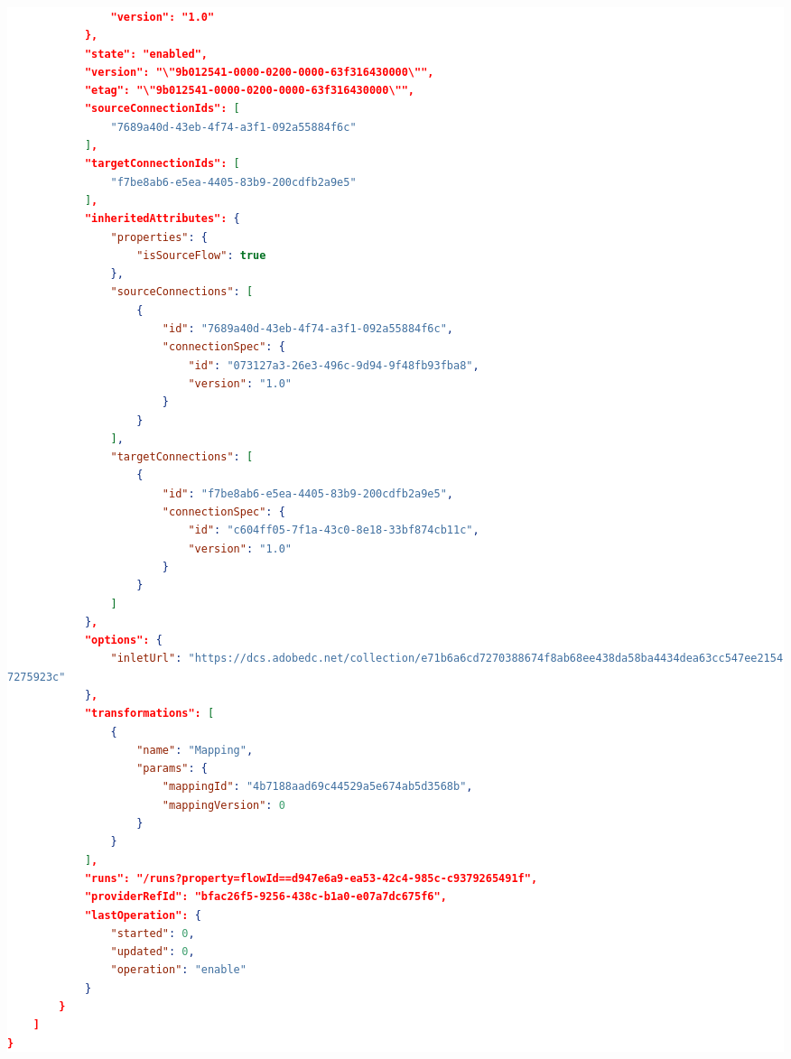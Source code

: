 ```json
                "version": "1.0"
            },
            "state": "enabled",
            "version": "\"9b012541-0000-0200-0000-63f316430000\"",
            "etag": "\"9b012541-0000-0200-0000-63f316430000\"",
            "sourceConnectionIds": [
                "7689a40d-43eb-4f74-a3f1-092a55884f6c"
            ],
            "targetConnectionIds": [
                "f7be8ab6-e5ea-4405-83b9-200cdfb2a9e5"
            ],
            "inheritedAttributes": {
                "properties": {
                    "isSourceFlow": true
                },
                "sourceConnections": [
                    {
                        "id": "7689a40d-43eb-4f74-a3f1-092a55884f6c",
                        "connectionSpec": {
                            "id": "073127a3-26e3-496c-9d94-9f48fb93fba8",
                            "version": "1.0"
                        }
                    }
                ],
                "targetConnections": [
                    {
                        "id": "f7be8ab6-e5ea-4405-83b9-200cdfb2a9e5",
                        "connectionSpec": {
                            "id": "c604ff05-7f1a-43c0-8e18-33bf874cb11c",
                            "version": "1.0"
                        }
                    }
                ]
            },
            "options": {
                "inletUrl": "https://dcs.adobedc.net/collection/e71b6a6cd7270388674f8ab68ee438da58ba4434dea63cc547ee21547275923c"
            },
            "transformations": [
                {
                    "name": "Mapping",
                    "params": {
                        "mappingId": "4b7188aad69c44529a5e674ab5d3568b",
                        "mappingVersion": 0
                    }
                }
            ],
            "runs": "/runs?property=flowId==d947e6a9-ea53-42c4-985c-c9379265491f",
            "providerRefId": "bfac26f5-9256-438c-b1a0-e07a7dc675f6",
            "lastOperation": {
                "started": 0,
                "updated": 0,
                "operation": "enable"
            }
        }
    ]
}
```
